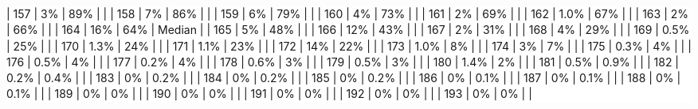 | 157 | 3% | 89% |  |
| 158 | 7% | 86% |  |
| 159 | 6% | 79% |  |
| 160 | 4% | 73% |  |
| 161 | 2% | 69% |  |
| 162 | 1.0% | 67% |  |
| 163 | 2% | 66% |  |
| 164 | 16% | 64% | Median |
| 165 | 5% | 48% |  |
| 166 | 12% | 43% |  |
| 167 | 2% | 31% |  |
| 168 | 4% | 29% |  |
| 169 | 0.5% | 25% |  |
| 170 | 1.3% | 24% |  |
| 171 | 1.1% | 23% |  |
| 172 | 14% | 22% |  |
| 173 | 1.0% | 8% |  |
| 174 | 3% | 7% |  |
| 175 | 0.3% | 4% |  |
| 176 | 0.5% | 4% |  |
| 177 | 0.2% | 4% |  |
| 178 | 0.6% | 3% |  |
| 179 | 0.5% | 3% |  |
| 180 | 1.4% | 2% |  |
| 181 | 0.5% | 0.9% |  |
| 182 | 0.2% | 0.4% |  |
| 183 | 0% | 0.2% |  |
| 184 | 0% | 0.2% |  |
| 185 | 0% | 0.2% |  |
| 186 | 0% | 0.1% |  |
| 187 | 0% | 0.1% |  |
| 188 | 0% | 0.1% |  |
| 189 | 0% | 0% |  |
| 190 | 0% | 0% |  |
| 191 | 0% | 0% |  |
| 192 | 0% | 0% |  |
| 193 | 0% | 0% |  |